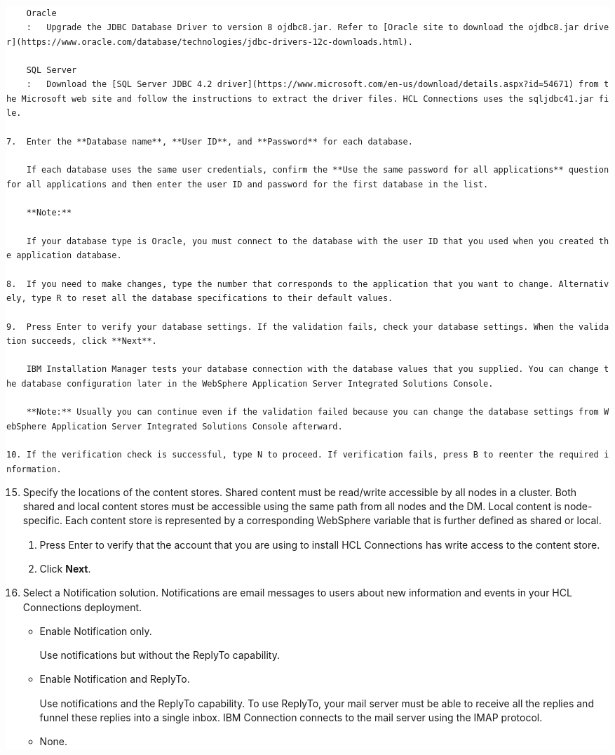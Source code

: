         Oracle
        :   Upgrade the JDBC Database Driver to version 8 ojdbc8.jar. Refer to [Oracle site to download the ojdbc8.jar driver](https://www.oracle.com/database/technologies/jdbc-drivers-12c-downloads.html).

        SQL Server
        :   Download the [SQL Server JDBC 4.2 driver](https://www.microsoft.com/en-us/download/details.aspx?id=54671) from the Microsoft web site and follow the instructions to extract the driver files. HCL Connections uses the sqljdbc41.jar file.

    7.  Enter the **Database name**, **User ID**, and **Password** for each database.

        If each database uses the same user credentials, confirm the **Use the same password for all applications** question for all applications and then enter the user ID and password for the first database in the list.

        **Note:**

        If your database type is Oracle, you must connect to the database with the user ID that you used when you created the application database.

    8.  If you need to make changes, type the number that corresponds to the application that you want to change. Alternatively, type R to reset all the database specifications to their default values.

    9.  Press Enter to verify your database settings. If the validation fails, check your database settings. When the validation succeeds, click **Next**.

        IBM Installation Manager tests your database connection with the database values that you supplied. You can change the database configuration later in the WebSphere Application Server Integrated Solutions Console.

        **Note:** Usually you can continue even if the validation failed because you can change the database settings from WebSphere Application Server Integrated Solutions Console afterward.

    10. If the verification check is successful, type N to proceed. If verification fails, press B to reenter the required information.

15. Specify the locations of the content stores. Shared content must be read/write accessible by all nodes in a cluster. Both shared and local content stores must be accessible using the same path from all nodes and the DM. Local content is node-specific. Each content store is represented by a corresponding WebSphere variable that is further defined as shared or local.

    1.  Press Enter to verify that the account that you are using to install HCL Connections has write access to the content store.

    2.  Click **Next**.

16. Select a Notification solution. Notifications are email messages to users about new information and events in your HCL Connections deployment.

    -   Enable Notification only.

        Use notifications but without the ReplyTo capability.

    -   Enable Notification and ReplyTo.

        Use notifications and the ReplyTo capability. To use ReplyTo, your mail server must be able to receive all the replies and funnel these replies into a single inbox. IBM Connection connects to the mail server using the IMAP protocol.

    -   None.
